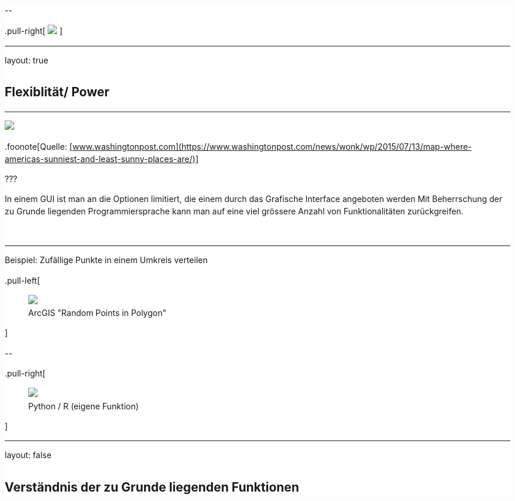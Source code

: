 --

.pull-right[
<img src="AGI_HS20_02_Coding_in_GIS_Ia22.png" style = "width: 75%">
]


---
layout: true

## Flexiblität/ Power


---

![](AGI_HS20_02_Coding_in_GIS_Ia30.jpg)


.foonote[Quelle: [www.washingtonpost.com](https://www.washingtonpost.com/news/wonk/wp/2015/07/13/map-where-americas-sunniest-and-least-sunny-places-are/)]

???

In einem GUI ist man an die Optionen limitiert, die einem durch das Grafische Interface angeboten werden​
Mit Beherrschung der zu Grunde liegenden Programmiersprache kann man auf eine viel grössere Anzahl von Funktionalitäten zurückgreifen.​

​

---
Beispiel: Zufällige Punkte in einem Umkreis verteilen


.pull-left[

<figure>
  <img src="AGI_HS20_02_Coding_in_GIS_Ia31_arcgis.gif" style="width:100%">
  <figcaption>ArcGIS "Random Points in Polygon"</figcaption>
</figure> 
]

--

.pull-right[

<figure>
  <img src="AGI_HS20_02_Coding_in_GIS_Ia31_python.gif" style="width:100%">
  <figcaption>Python / R (eigene Funktion)</figcaption>
</figure> 

]

---
layout: false

## Verständnis der zu Grunde liegenden Funktionen
